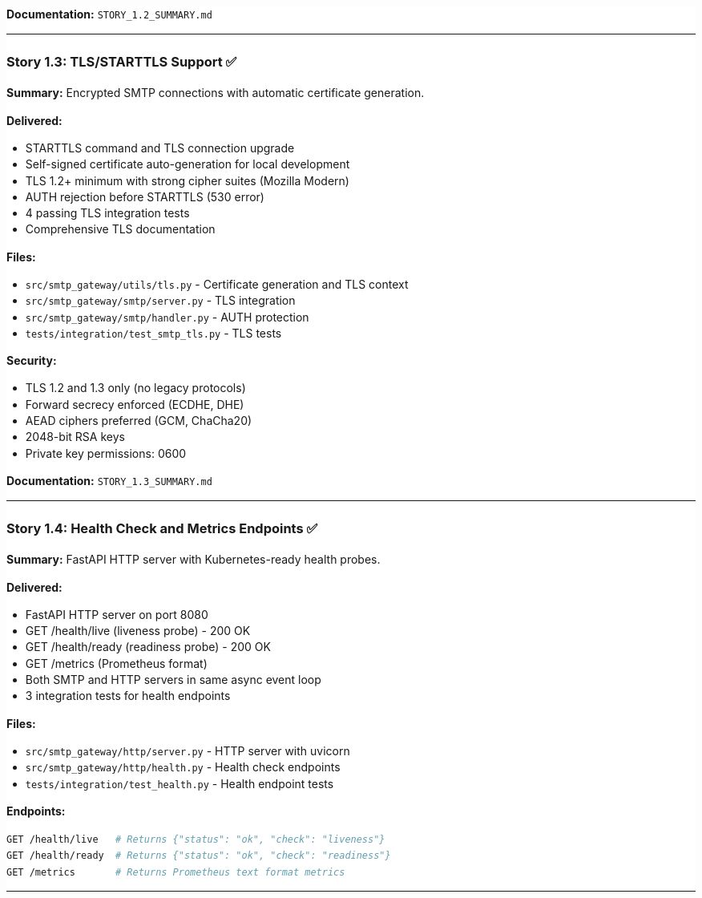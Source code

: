 **Documentation:** `STORY_1.2_SUMMARY.md`

---

### Story 1.3: TLS/STARTTLS Support ✅

**Summary:** Encrypted SMTP connections with automatic certificate generation.

**Delivered:**
- STARTTLS command and TLS connection upgrade
- Self-signed certificate auto-generation for local development
- TLS 1.2+ minimum with strong cipher suites (Mozilla Modern)
- AUTH rejection before STARTTLS (530 error)
- 4 passing TLS integration tests
- Comprehensive TLS documentation

**Files:**
- `src/smtp_gateway/utils/tls.py` - Certificate generation and TLS context
- `src/smtp_gateway/smtp/server.py` - TLS integration
- `src/smtp_gateway/smtp/handler.py` - AUTH protection
- `tests/integration/test_smtp_tls.py` - TLS tests

**Security:**
- TLS 1.2 and 1.3 only (no legacy protocols)
- Forward secrecy enforced (ECDHE, DHE)
- AEAD ciphers preferred (GCM, ChaCha20)
- 2048-bit RSA keys
- Private key permissions: 0600

**Documentation:** `STORY_1.3_SUMMARY.md`

---

### Story 1.4: Health Check and Metrics Endpoints ✅

**Summary:** FastAPI HTTP server with Kubernetes-ready health probes.

**Delivered:**
- FastAPI HTTP server on port 8080
- GET /health/live (liveness probe) - 200 OK
- GET /health/ready (readiness probe) - 200 OK
- GET /metrics (Prometheus format)
- Both SMTP and HTTP servers in same async event loop
- 3 integration tests for health endpoints

**Files:**
- `src/smtp_gateway/http/server.py` - HTTP server with uvicorn
- `src/smtp_gateway/http/health.py` - Health check endpoints
- `tests/integration/test_health.py` - Health endpoint tests

**Endpoints:**
```bash
GET /health/live   # Returns {"status": "ok", "check": "liveness"}
GET /health/ready  # Returns {"status": "ok", "check": "readiness"}
GET /metrics       # Returns Prometheus text format metrics
```

---